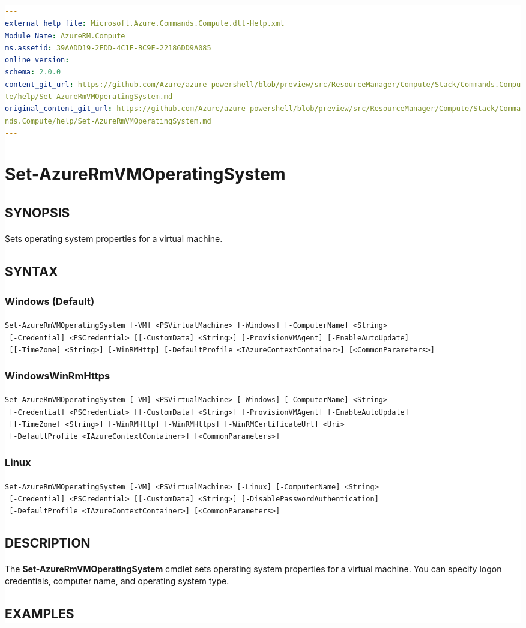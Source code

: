 ```yaml
---
external help file: Microsoft.Azure.Commands.Compute.dll-Help.xml
Module Name: AzureRM.Compute
ms.assetid: 39AADD19-2EDD-4C1F-BC9E-22186DD9A085
online version:
schema: 2.0.0
content_git_url: https://github.com/Azure/azure-powershell/blob/preview/src/ResourceManager/Compute/Stack/Commands.Compute/help/Set-AzureRmVMOperatingSystem.md
original_content_git_url: https://github.com/Azure/azure-powershell/blob/preview/src/ResourceManager/Compute/Stack/Commands.Compute/help/Set-AzureRmVMOperatingSystem.md
---
```


# Set-AzureRmVMOperatingSystem

## SYNOPSIS
Sets operating system properties for a virtual machine.

## SYNTAX

### Windows (Default)
```
Set-AzureRmVMOperatingSystem [-VM] <PSVirtualMachine> [-Windows] [-ComputerName] <String>
 [-Credential] <PSCredential> [[-CustomData] <String>] [-ProvisionVMAgent] [-EnableAutoUpdate]
 [[-TimeZone] <String>] [-WinRMHttp] [-DefaultProfile <IAzureContextContainer>] [<CommonParameters>]
```

### WindowsWinRmHttps
```
Set-AzureRmVMOperatingSystem [-VM] <PSVirtualMachine> [-Windows] [-ComputerName] <String>
 [-Credential] <PSCredential> [[-CustomData] <String>] [-ProvisionVMAgent] [-EnableAutoUpdate]
 [[-TimeZone] <String>] [-WinRMHttp] [-WinRMHttps] [-WinRMCertificateUrl] <Uri>
 [-DefaultProfile <IAzureContextContainer>] [<CommonParameters>]
```

### Linux
```
Set-AzureRmVMOperatingSystem [-VM] <PSVirtualMachine> [-Linux] [-ComputerName] <String>
 [-Credential] <PSCredential> [[-CustomData] <String>] [-DisablePasswordAuthentication]
 [-DefaultProfile <IAzureContextContainer>] [<CommonParameters>]
```

## DESCRIPTION
The **Set-AzureRmVMOperatingSystem** cmdlet sets operating system properties for a virtual machine.
You can specify logon credentials, computer name, and operating system type.

## EXAMPLES
